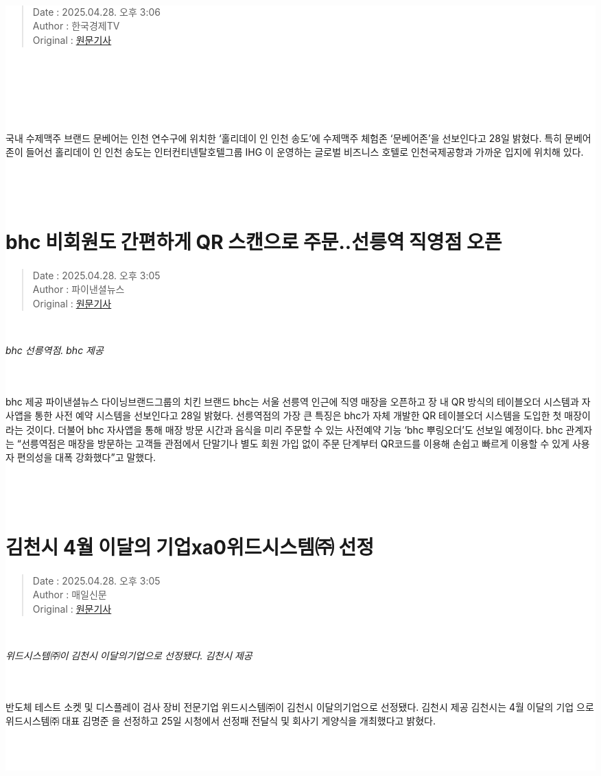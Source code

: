 > Date : 2025.04.28. 오후 3:06  
> Author : 한국경제TV  
> Original : [원문기사](https://n.news.naver.com/mnews/article/215/0001207446?sid=101)  
<br/>  
  
<img alt="" class="_LAZY_LOADING _LAZY_LOADING_INIT_HIDE" src="https://imgnews.pstatic.net/image/215/2025/04/28/A202504280286_1_20250428150614641.jpg?type=w860" id="img1" style="display: none;"></img>  
<br/><br/>  
  
국내 수제맥주 브랜드 문베어는 인천 연수구에 위치한 ‘홀리데이 인 인천 송도’에 수제맥주 체험존 ‘문베어존’을 선보인다고 28일 밝혔다.
특히 문베어 존이 들어선 홀리데이 인 인천 송도는 인터컨티넨탈호텔그룹 IHG 이 운영하는 글로벌 비즈니스 호텔로 인천국제공항과 가까운 입지에 위치해 있다.  
<br/><br/><br/>  

  
# bhc 비회원도 간편하게 QR 스캔으로 주문..선릉역 직영점 오픈  
  
> Date : 2025.04.28. 오후 3:05  
> Author : 파이낸셜뉴스  
> Original : [원문기사](https://n.news.naver.com/mnews/article/014/0005342319?sid=101)  
<br/>  
  
<img alt="bhc 선릉역점. bhc 제공" class="_LAZY_LOADING _LAZY_LOADING_INIT_HIDE" src="https://imgnews.pstatic.net/image/014/2025/04/28/0005342319_001_20250428150514510.jpg?type=w860" id="img1" style="display: none;"></img><em class="img_desc">bhc 선릉역점. bhc 제공</em>  
<br/><br/>  
  
bhc 제공 파이낸셜뉴스 다이닝브랜드그룹의 치킨 브랜드 bhc는 서울 선릉역 인근에 직영 매장을 오픈하고 장 내 QR 방식의 테이블오더 시스템과 자사앱을 통한 사전 예약 시스템을 선보인다고 28일 밝혔다.
선릉역점의 가장 큰 특징은 bhc가 자체 개발한 QR 테이블오더 시스템을 도입한 첫 매장이라는 것이다.
더불어 bhc 자사앱을 통해 매장 방문 시간과 음식을 미리 주문할 수 있는 사전예약 기능 ‘bhc 뿌링오더’도 선보일 예정이다.
bhc 관계자는 “선릉역점은 매장을 방문하는 고객들 관점에서 단말기나 별도 회원 가입 없이 주문 단계부터 QR코드를 이용해 손쉽고 빠르게 이용할 수 있게 사용자 편의성을 대폭 강화했다”고 말했다.  
<br/><br/><br/>  

  
# 김천시 4월 이달의 기업xa0위드시스템㈜ 선정  
  
> Date : 2025.04.28. 오후 3:05  
> Author : 매일신문  
> Original : [원문기사](https://n.news.naver.com/mnews/article/088/0000944617?sid=101)  
<br/>  
  
<img alt="위드시스템㈜이 김천시 이달의기업으로 선정됐다. 김천시 제공" class="_LAZY_LOADING _LAZY_LOADING_INIT_HIDE" src="https://imgnews.pstatic.net/image/088/2025/04/28/0000944617_001_20250428150513314.jpg?type=w860" id="img1" style="display: none;"></img><em class="img_desc">위드시스템㈜이 김천시 이달의기업으로 선정됐다. 김천시 제공</em>  
<br/><br/>  
  
반도체 테스트 소켓 및 디스플레이 검사 장비 전문기업 위드시스템㈜이 김천시 이달의기업으로 선정됐다.
김천시 제공 김천시는 4월 이달의 기업 으로 위드시스템㈜ 대표 김명준 을 선정하고 25일 시청에서 선정패 전달식 및 회사기 게양식을 개최했다고 밝혔다.  
<br/><br/><br/>  


